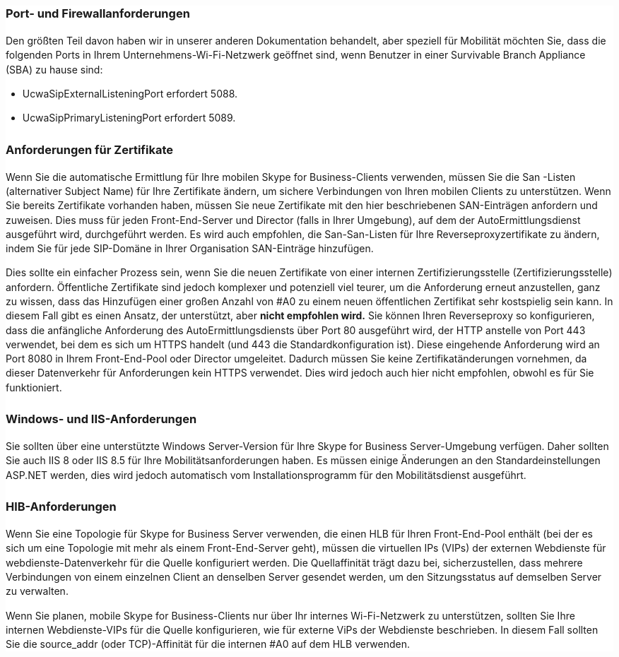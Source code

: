 ### <a name="port-and-firewall-requirements"></a>Port- und Firewallanforderungen

Den größten Teil davon haben wir in unserer anderen Dokumentation behandelt, aber speziell für Mobilität möchten Sie, dass die folgenden Ports in Ihrem Unternehmens-Wi-Fi-Netzwerk geöffnet sind, wenn Benutzer in einer Survivable Branch Appliance (SBA) zu hause sind:
  
- UcwaSipExternalListeningPort erfordert 5088.
    
- UcwaSipPrimaryListeningPort erfordert 5089.
    
### <a name="certificate-requirements"></a>Anforderungen für Zertifikate

Wenn Sie die automatische Ermittlung für Ihre mobilen Skype for Business-Clients verwenden, müssen Sie die San -Listen (alternativer Subject Name) für Ihre Zertifikate ändern, um sichere Verbindungen von Ihren mobilen Clients zu unterstützen. Wenn Sie bereits Zertifikate vorhanden haben, müssen Sie neue Zertifikate mit den hier beschriebenen SAN-Einträgen anfordern und zuweisen. Dies muss für jeden Front-End-Server und Director (falls in Ihrer Umgebung), auf dem der AutoErmittlungsdienst ausgeführt wird, durchgeführt werden. Es wird auch empfohlen, die San-San-Listen für Ihre Reverseproxyzertifikate zu ändern, indem Sie für jede SIP-Domäne in Ihrer Organisation SAN-Einträge hinzufügen.
  
Dies sollte ein einfacher Prozess sein, wenn Sie die neuen Zertifikate von einer internen Zertifizierungsstelle (Zertifizierungsstelle) anfordern. Öffentliche Zertifikate sind jedoch komplexer und potenziell viel teurer, um die Anforderung erneut anzustellen, ganz zu wissen, dass das Hinzufügen einer großen Anzahl von #A0 zu einem neuen öffentlichen Zertifikat sehr kostspielig sein kann. In diesem Fall gibt es einen Ansatz, der unterstützt, aber **nicht empfohlen wird.** Sie können Ihren Reverseproxy so konfigurieren, dass die anfängliche Anforderung des AutoErmittlungsdiensts über Port 80 ausgeführt wird, der HTTP anstelle von Port 443 verwendet, bei dem es sich um HTTPS handelt (und 443 die Standardkonfiguration ist). Diese eingehende Anforderung wird an Port 8080 in Ihrem Front-End-Pool oder Director umgeleitet. Dadurch müssen Sie keine Zertifikatänderungen vornehmen, da dieser Datenverkehr für Anforderungen kein HTTPS verwendet. Dies wird jedoch auch hier nicht empfohlen, obwohl es für Sie funktioniert.
  
### <a name="windows-and-iis-requirements"></a>Windows- und IIS-Anforderungen

Sie sollten über eine unterstützte Windows Server-Version für Ihre Skype for Business Server-Umgebung verfügen. Daher sollten Sie auch IIS 8 oder IIS 8.5 für Ihre Mobilitätsanforderungen haben. Es müssen einige Änderungen an den Standardeinstellungen ASP.NET werden, dies wird jedoch automatisch vom Installationsprogramm für den Mobilitätsdienst ausgeführt.
  
### <a name="hlb-requirements"></a>HlB-Anforderungen

Wenn Sie eine Topologie für Skype for Business Server verwenden, die einen HLB für Ihren Front-End-Pool enthält (bei der es sich um eine Topologie mit mehr als einem Front-End-Server geht), müssen die virtuellen IPs (VIPs) der externen Webdienste für webdienste-Datenverkehr für die Quelle konfiguriert werden. Die Quellaffinität trägt dazu bei, sicherzustellen, dass mehrere Verbindungen von einem einzelnen Client an denselben Server gesendet werden, um den Sitzungsstatus auf demselben Server zu verwalten.
  
Wenn Sie planen, mobile Skype for Business-Clients nur über Ihr internes Wi-Fi-Netzwerk zu unterstützen, sollten Sie Ihre internen Webdienste-VIPs für die Quelle konfigurieren, wie für externe ViPs der Webdienste beschrieben. In diesem Fall sollten Sie die source_addr (oder TCP)-Affinität für die internen #A0 auf dem HLB verwenden.
  